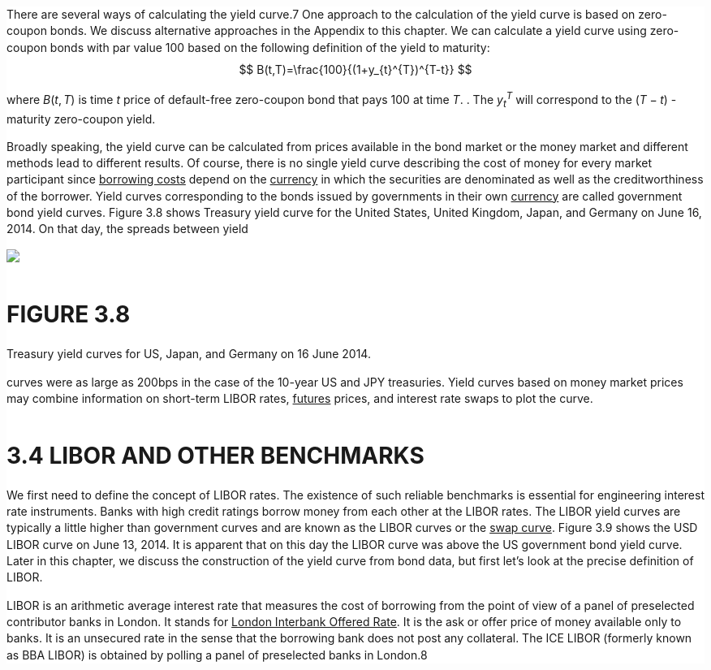 There are several ways of calculating the yield curve.7 One approach to the calculation of the yield curve is based on zero-coupon bonds. We discuss alternative approaches in the Appendix to this chapter. We can calculate a yield curve using zero-coupon bonds with par value 100 based on the following definition of the yield to maturity:  
$$
B(t,T)=\frac{100}{(1+y_{t}^{T})^{T-t}}
$$  

where $B(t,T)$ is time $t$ price of default-free zero-coupon bond that pays 100 at time $T.$ . The $y_{t}^{T}$ will correspond to the $(T-t)$ -maturity zero-coupon yield.  

Broadly speaking, the yield curve can be calculated from prices available in the bond market or the money market and different methods lead to different results. Of course, there is no single yield curve describing the cost of money for every market participant since [borrowing costs](../Notes%20on%20Currency%20Swaps.md) depend on the [currency](../../Financial%20Instruments/Lecture%20Notes-%20Financial%20Instruments/Teaching%20Note%201-%20Forward%20Rates%20Agreement/Forwards%20and%20Futures%20Notes.md) in which the securities are denominated as well as the creditworthiness of the borrower. Yield curves corresponding to the bonds issued by governments in their own [currency](../../Financial%20Instruments/Lecture%20Notes-%20Financial%20Instruments/Teaching%20Note%201-%20Forward%20Rates%20Agreement/Forwards%20and%20Futures%20Notes.md) are called government bond yield curves. Figure 3.8 shows Treasury yield curve for the United States, United Kingdom, Japan, and Germany on June 16, 2014. On that day, the spreads between yield  

![](1e3577fdcbb8f965d0023e5714e84ac71b3efdc99e76ec9c5f9ba9416b9b3695.jpg)  

# FIGURE 3.8  

Treasury yield curves for US, Japan, and Germany on 16 June 2014.  

curves were as large as $200\mathrm{{bps}}$ in the case of the 10-year US and JPY treasuries. Yield curves based on money market prices may combine information on short-term LIBOR rates, [futures](../../Financial%20Markets/Financial%20Engineering%20and%20Arbitrage%20in%20the%20Financial%20Markets/PART%20I%20RELATIVE%20VALUE%20BUILDING%20BLOCKS/Chapter%203%20-%20Futures%20Markets/Futures%20Not%20Subject%20to%20Cash-And-Carry.md) prices, and interest rate swaps to plot the curve.  

# 3.4 LIBOR AND OTHER BENCHMARKS  

We first need to define the concept of LIBOR rates. The existence of such reliable benchmarks is essential for engineering interest rate instruments. Banks with high credit ratings borrow money from each other at the LIBOR rates. The LIBOR yield curves are typically a little higher than government curves and are known as the LIBOR curves or the [swap curve](../Fixed%20Income%20Derivatives/Determining%20the%20Expression%20for%20the%20Fair%20Value%20of%20the%20Swap%20Spread.md). Figure 3.9 shows the USD LIBOR curve on June 13, 2014. It is apparent that on this day the LIBOR curve was above the US government bond yield curve. Later in this chapter, we discuss the construction of the yield curve from bond data, but first let’s look at the precise definition of LIBOR.  

LIBOR is an arithmetic average interest rate that measures the cost of borrowing from the point of view of a panel of preselected contributor banks in London. It stands for [London Interbank Offered Rate](../../Financial%20Markets/Fixed%20Income%20Securities%20Tools%20for%20Today's%20Markets/Chapter%2012/Short-Term%20Rates%20and%20the%20Transition%20from%20LIBOR.md). It is the ask or offer price of money available only to banks. It is an unsecured rate in the sense that the borrowing bank does not post any collateral. The ICE LIBOR (formerly known as BBA LIBOR) is obtained by polling a panel of preselected banks in London.8  

